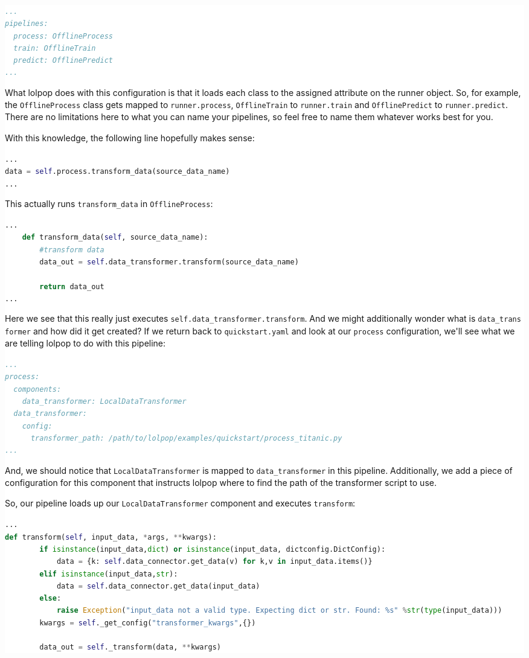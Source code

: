
```yaml title="quickstart.yaml"
...
pipelines: 
  process: OfflineProcess 
  train: OfflineTrain
  predict: OfflinePredict
...
```

What lolpop does with this configuration is that it loads each class to the assigned attribute on the runner object. So, for example, the `OfflineProcess` class gets mapped to `runner.process`, `OfflineTrain` to `runner.train` and `OfflinePredict` to `runner.predict`. There are no limitations here to what you can name your pipelines, so feel free to name them whatever works best for you. 

With this knowledge, the following line hopefully makes sense: 

```python title="quickstart_runner.py"
...
data = self.process.transform_data(source_data_name)
...
```
This actually runs `transform_data` in `OfflineProcess`:

```python title="offline_process.py"
...
    def transform_data(self, source_data_name): 
        #transform data
        data_out = self.data_transformer.transform(source_data_name)

        return data_out
...
```

Here we see that this really just executes `self.data_transformer.transform`. And we might additionally wonder what is `data_transformer` and how did it get created? If we return back to `quickstart.yaml` and look at our `process` configuration, we'll see what we are telling lolpop to do with this pipeline: 

```yaml title="quickstart.yaml"
...
process: 
  components: 
    data_transformer: LocalDataTransformer
  data_transformer: 
    config: 
      transformer_path: /path/to/lolpop/examples/quickstart/process_titanic.py
...
```

And, we should notice that `LocalDataTransformer` is mapped to `data_transformer` in this pipeline. Additionally, we add a piece of configuration for this component that instructs lolpop where to find the path of the transformer script to use. 

So, our pipeline loads up our `LocalDataTransformer` component and executes `transform`: 

```python title="local_data_transformer.py"
...
def transform(self, input_data, *args, **kwargs):
        if isinstance(input_data,dict) or isinstance(input_data, dictconfig.DictConfig): 
            data = {k: self.data_connector.get_data(v) for k,v in input_data.items()}
        elif isinstance(input_data,str): 
            data = self.data_connector.get_data(input_data)
        else: 
            raise Exception("input_data not a valid type. Expecting dict or str. Found: %s" %str(type(input_data)))
        kwargs = self._get_config("transformer_kwargs",{})

        data_out = self._transform(data, **kwargs)

```
